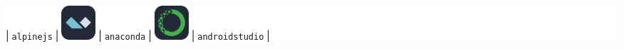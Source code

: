 | `alpinejs` | <img src="./lambda/icons/AlpineJS-Dark.svg" width="48"> | `anaconda` | <img src="./lambda/icons/Anaconda-Dark.svg" width="48"> | `androidstudio` |
